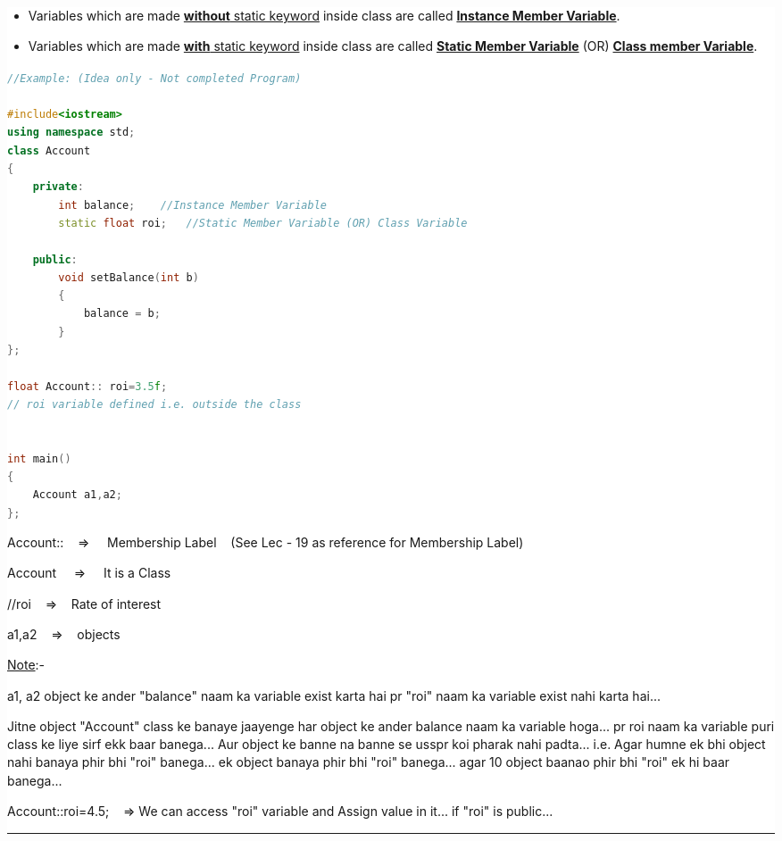 - Variables which are made <u>**without** static keyword</u> inside class are called **<u>Instance Member Variable</u>**.

- Variables which are made <u>**with** static keyword</u> inside class are called **<u>Static Member Variable</u>** (OR) **<u>Class member Variable</u>**.

```cpp
//Example: (Idea only - Not completed Program)

#include<iostream>
using namespace std;
class Account 
{
    private:
        int balance;    //Instance Member Variable
        static float roi;   //Static Member Variable (OR) Class Variable

    public:
        void setBalance(int b)
        {
            balance = b;
        }
};

float Account:: roi=3.5f;  
// roi variable defined i.e. outside the class


int main()
{
    Account a1,a2;
};
```

Account::    =>     Membership Label    (See Lec - 19 as reference for Membership Label)

Account     =>     It is a Class 

//roi    =>    Rate of interest

a1,a2    =>    objects

<u>Note</u>:-    

a1, a2 object ke ander "balance" naam ka variable exist karta hai pr "roi" naam ka variable exist nahi karta hai...

Jitne object "Account" class ke banaye jaayenge har object ke ander balance naam ka variable hoga... pr roi naam ka variable puri class ke liye sirf ekk baar banega... Aur object ke banne na banne se usspr koi pharak nahi padta... i.e. Agar humne ek bhi object nahi banaya phir bhi "roi" banega... ek object banaya phir bhi "roi" banega...  agar 10 object baanao phir bhi "roi" ek hi baar banega...

Account::roi=4.5;    => We can access "roi" variable and Assign value in it... if "roi" is public...

-------
